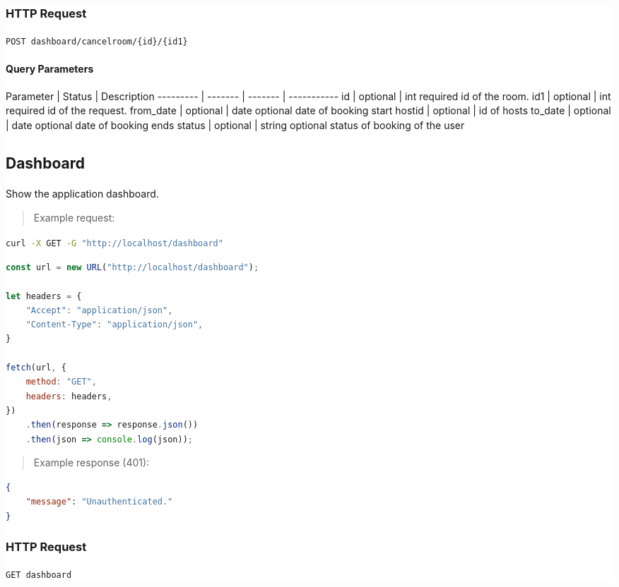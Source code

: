 ```javascript
```



### HTTP Request
`POST dashboard/cancelroom/{id}/{id1}`

#### Query Parameters

Parameter | Status | Description
--------- | ------- | ------- | -----------
    id |  optional  | int required id of the room.
    id1 |  optional  | int required id of the request.
    from_date |  optional  | date optional date of booking start
    hostid |  optional  | id of hosts
    to_date |  optional  | date optional date of booking ends
    status |  optional  | string optional status of booking of the user




## Dashboard
Show the application dashboard.

> Example request:

```bash
curl -X GET -G "http://localhost/dashboard" 
```

```javascript
const url = new URL("http://localhost/dashboard");

let headers = {
    "Accept": "application/json",
    "Content-Type": "application/json",
}

fetch(url, {
    method: "GET",
    headers: headers,
})
    .then(response => response.json())
    .then(json => console.log(json));
```


> Example response (401):

```json
{
    "message": "Unauthenticated."
}
```

### HTTP Request
`GET dashboard`
